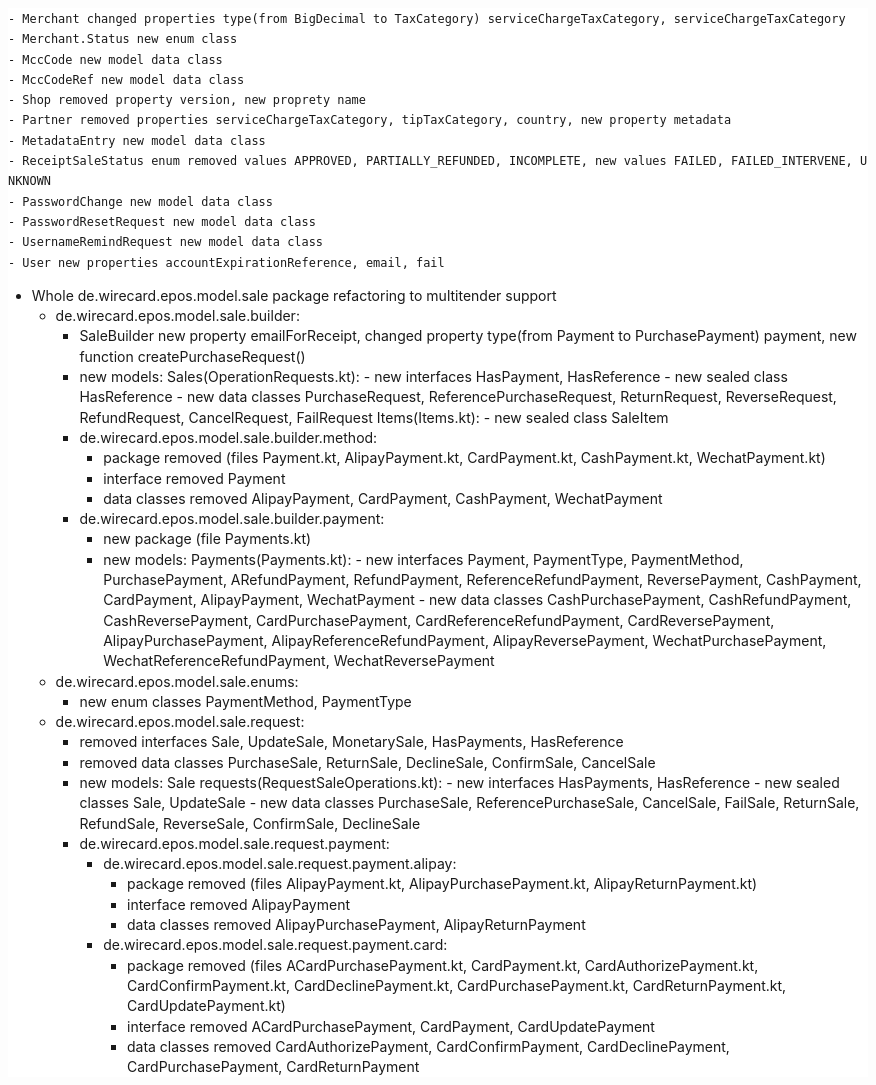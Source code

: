     - Merchant changed properties type(from BigDecimal to TaxCategory) serviceChargeTaxCategory, serviceChargeTaxCategory
    - Merchant.Status new enum class
    - MccCode new model data class
    - MccCodeRef new model data class
    - Shop removed property version, new proprety name
    - Partner removed properties serviceChargeTaxCategory, tipTaxCategory, country, new property metadata
    - MetadataEntry new model data class
    - ReceiptSaleStatus enum removed values APPROVED, PARTIALLY_REFUNDED, INCOMPLETE, new values FAILED, FAILED_INTERVENE, UNKNOWN
    - PasswordChange new model data class
    - PasswordResetRequest new model data class
    - UsernameRemindRequest new model data class
    - User new properties accountExpirationReference, email, fail
- Whole de.wirecard.epos.model.sale package refactoring to multitender support
    - de.wirecard.epos.model.sale.builder:
        - SaleBuilder new property emailForReceipt, changed property type(from Payment to PurchasePayment) payment, new function createPurchaseRequest()
        - new models:
            Sales(OperationRequests.kt):
                - new interfaces HasPayment, HasReference
                - new sealed class HasReference
                - new data classes PurchaseRequest, ReferencePurchaseRequest, ReturnRequest, ReverseRequest, RefundRequest, CancelRequest, FailRequest
            Items(Items.kt):
                - new sealed class SaleItem
        - de.wirecard.epos.model.sale.builder.method:
            - package removed (files Payment.kt, AlipayPayment.kt, CardPayment.kt, CashPayment.kt, WechatPayment.kt)
            - interface removed Payment
            - data classes removed AlipayPayment, CardPayment, CashPayment, WechatPayment
        - de.wirecard.epos.model.sale.builder.payment:
            - new package (file Payments.kt)
            - new models:
                Payments(Payments.kt):
                    - new interfaces Payment, PaymentType, PaymentMethod, PurchasePayment, ARefundPayment, RefundPayment, ReferenceRefundPayment, ReversePayment, CashPayment, CardPayment, AlipayPayment, WechatPayment
                    - new data classes CashPurchasePayment, CashRefundPayment, CashReversePayment, CardPurchasePayment, CardReferenceRefundPayment, CardReversePayment, AlipayPurchasePayment, AlipayReferenceRefundPayment, AlipayReversePayment, WechatPurchasePayment, WechatReferenceRefundPayment, WechatReversePayment
    - de.wirecard.epos.model.sale.enums:
        - new enum classes PaymentMethod, PaymentType
    - de.wirecard.epos.model.sale.request:
        - removed interfaces Sale, UpdateSale, MonetarySale, HasPayments, HasReference
        - removed data classes PurchaseSale, ReturnSale, DeclineSale, ConfirmSale, CancelSale
        - new models:
            Sale requests(RequestSaleOperations.kt):
                - new interfaces HasPayments, HasReference
                - new sealed classes Sale, UpdateSale
                - new data classes PurchaseSale, ReferencePurchaseSale, CancelSale, FailSale, ReturnSale, RefundSale, ReverseSale, ConfirmSale, DeclineSale
        - de.wirecard.epos.model.sale.request.payment:
            - de.wirecard.epos.model.sale.request.payment.alipay:
                - package removed (files AlipayPayment.kt, AlipayPurchasePayment.kt, AlipayReturnPayment.kt)
                - interface removed AlipayPayment
                - data classes removed AlipayPurchasePayment, AlipayReturnPayment
            - de.wirecard.epos.model.sale.request.payment.card:
                - package removed (files ACardPurchasePayment.kt, CardPayment.kt, CardAuthorizePayment.kt, CardConfirmPayment.kt, CardDeclinePayment.kt, CardPurchasePayment.kt, CardReturnPayment.kt, CardUpdatePayment.kt)
                - interface removed ACardPurchasePayment, CardPayment, CardUpdatePayment
                - data classes removed CardAuthorizePayment, CardConfirmPayment, CardDeclinePayment, CardPurchasePayment, CardReturnPayment